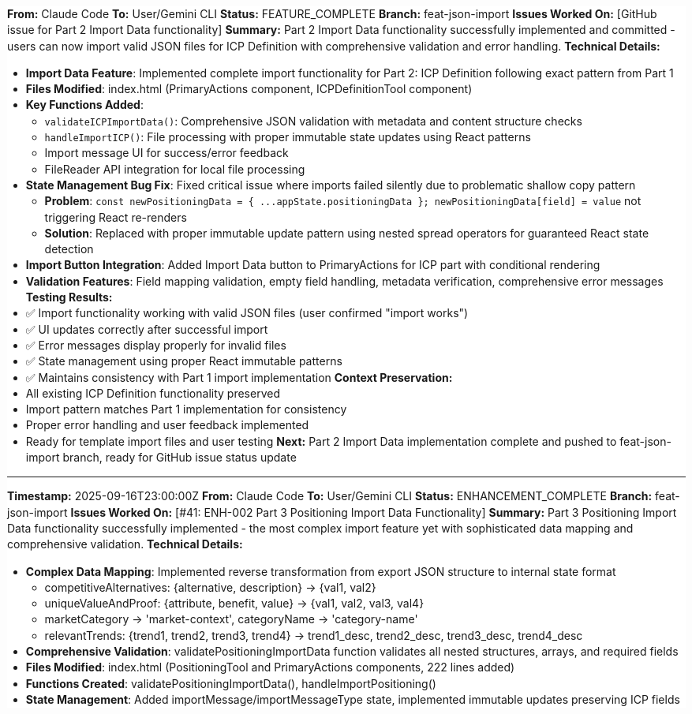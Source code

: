 **From:** Claude Code
**To:** User/Gemini CLI
**Status:** FEATURE_COMPLETE
**Branch:** feat-json-import
**Issues Worked On:** [GitHub issue for Part 2 Import Data functionality]
**Summary:** Part 2 Import Data functionality successfully implemented and committed - users can now import valid JSON files for ICP Definition with comprehensive validation and error handling.
**Technical Details:**
- **Import Data Feature**: Implemented complete import functionality for Part 2: ICP Definition following exact pattern from Part 1
- **Files Modified**: index.html (PrimaryActions component, ICPDefinitionTool component)
- **Key Functions Added**:
  - `validateICPImportData()`: Comprehensive JSON validation with metadata and content structure checks
  - `handleImportICP()`: File processing with proper immutable state updates using React patterns
  - Import message UI for success/error feedback
  - FileReader API integration for local file processing
- **State Management Bug Fix**: Fixed critical issue where imports failed silently due to problematic shallow copy pattern
  - **Problem**: `const newPositioningData = { ...appState.positioningData }; newPositioningData[field] = value` not triggering React re-renders
  - **Solution**: Replaced with proper immutable update pattern using nested spread operators for guaranteed React state detection
- **Import Button Integration**: Added Import Data button to PrimaryActions for ICP part with conditional rendering
- **Validation Features**: Field mapping validation, empty field handling, metadata verification, comprehensive error messages
**Testing Results:**
- ✅ Import functionality working with valid JSON files (user confirmed "import works")
- ✅ UI updates correctly after successful import
- ✅ Error messages display properly for invalid files
- ✅ State management using proper React immutable patterns
- ✅ Maintains consistency with Part 1 import implementation
**Context Preservation:**
- All existing ICP Definition functionality preserved
- Import pattern matches Part 1 implementation for consistency
- Proper error handling and user feedback implemented
- Ready for template import files and user testing
**Next:** Part 2 Import Data implementation complete and pushed to feat-json-import branch, ready for GitHub issue status update
---
**Timestamp:** 2025-09-16T23:00:00Z
**From:** Claude Code
**To:** User/Gemini CLI
**Status:** ENHANCEMENT_COMPLETE
**Branch:** feat-json-import
**Issues Worked On:** [#41: ENH-002 Part 3 Positioning Import Data Functionality]
**Summary:** Part 3 Positioning Import Data functionality successfully implemented - the most complex import feature yet with sophisticated data mapping and comprehensive validation.
**Technical Details:**
- **Complex Data Mapping**: Implemented reverse transformation from export JSON structure to internal state format
  - competitiveAlternatives: {alternative, description} → {val1, val2}
  - uniqueValueAndProof: {attribute, benefit, value} → {val1, val2, val3, val4}
  - marketCategory → 'market-context', categoryName → 'category-name'
  - relevantTrends: {trend1, trend2, trend3, trend4} → trend1_desc, trend2_desc, trend3_desc, trend4_desc
- **Comprehensive Validation**: validatePositioningImportData function validates all nested structures, arrays, and required fields
- **Files Modified**: index.html (PositioningTool and PrimaryActions components, 222 lines added)
- **Functions Created**: validatePositioningImportData(), handleImportPositioning()
- **State Management**: Added importMessage/importMessageType state, implemented immutable updates preserving ICP fields